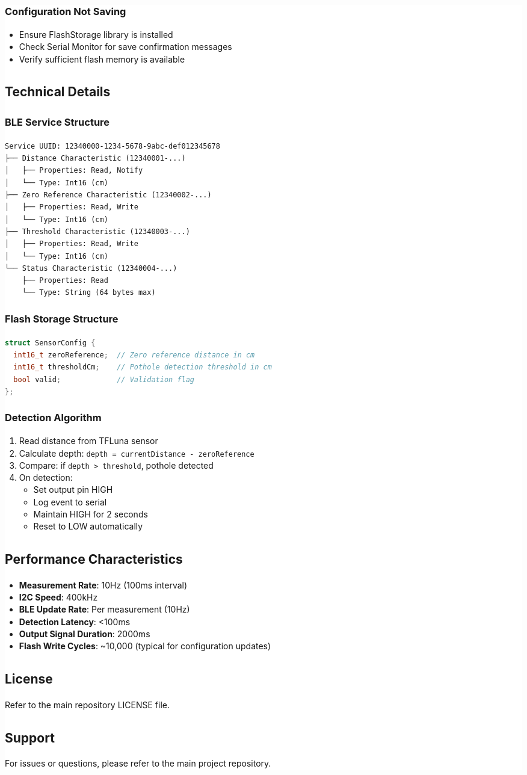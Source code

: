 ### Configuration Not Saving
- Ensure FlashStorage library is installed
- Check Serial Monitor for save confirmation messages
- Verify sufficient flash memory is available

## Technical Details

### BLE Service Structure
```
Service UUID: 12340000-1234-5678-9abc-def012345678
├── Distance Characteristic (12340001-...)
│   ├── Properties: Read, Notify
│   └── Type: Int16 (cm)
├── Zero Reference Characteristic (12340002-...)
│   ├── Properties: Read, Write
│   └── Type: Int16 (cm)
├── Threshold Characteristic (12340003-...)
│   ├── Properties: Read, Write
│   └── Type: Int16 (cm)
└── Status Characteristic (12340004-...)
    ├── Properties: Read
    └── Type: String (64 bytes max)
```

### Flash Storage Structure
```cpp
struct SensorConfig {
  int16_t zeroReference;  // Zero reference distance in cm
  int16_t thresholdCm;    // Pothole detection threshold in cm
  bool valid;             // Validation flag
};
```

### Detection Algorithm
1. Read distance from TFLuna sensor
2. Calculate depth: `depth = currentDistance - zeroReference`
3. Compare: if `depth > threshold`, pothole detected
4. On detection:
   - Set output pin HIGH
   - Log event to serial
   - Maintain HIGH for 2 seconds
   - Reset to LOW automatically

## Performance Characteristics

- **Measurement Rate**: 10Hz (100ms interval)
- **I2C Speed**: 400kHz
- **BLE Update Rate**: Per measurement (10Hz)
- **Detection Latency**: <100ms
- **Output Signal Duration**: 2000ms
- **Flash Write Cycles**: ~10,000 (typical for configuration updates)

## License
Refer to the main repository LICENSE file.

## Support
For issues or questions, please refer to the main project repository.
